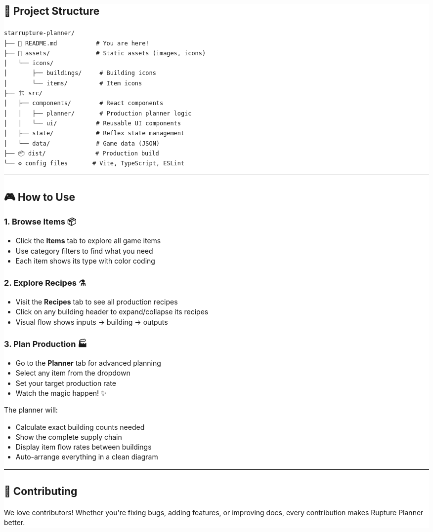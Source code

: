 
## 📁 Project Structure

```
starrupture-planner/
├── 📄 README.md           # You are here!
├── 🎨 assets/             # Static assets (images, icons)
│   └── icons/
│       ├── buildings/     # Building icons
│       └── items/         # Item icons
├── 🏗️ src/
│   ├── components/        # React components
│   │   ├── planner/       # Production planner logic
│   │   └── ui/           # Reusable UI components
│   ├── state/            # Reflex state management
│   └── data/             # Game data (JSON)
├── 📦 dist/              # Production build
└── ⚙️ config files       # Vite, TypeScript, ESLint
```

---

## 🎮 How to Use

### 1. **Browse Items** 📦
- Click the **Items** tab to explore all game items
- Use category filters to find what you need
- Each item shows its type with color coding

### 2. **Explore Recipes** ⚗️
- Visit the **Recipes** tab to see all production recipes
- Click on any building header to expand/collapse its recipes
- Visual flow shows inputs → building → outputs

### 3. **Plan Production** 🏭
- Go to the **Planner** tab for advanced planning
- Select any item from the dropdown
- Set your target production rate
- Watch the magic happen! ✨

The planner will:
- Calculate exact building counts needed
- Show the complete supply chain
- Display item flow rates between buildings
- Auto-arrange everything in a clean diagram

---

## 🤝 Contributing

We love contributors! Whether you're fixing bugs, adding features, or improving docs, every contribution makes Rupture Planner better.
